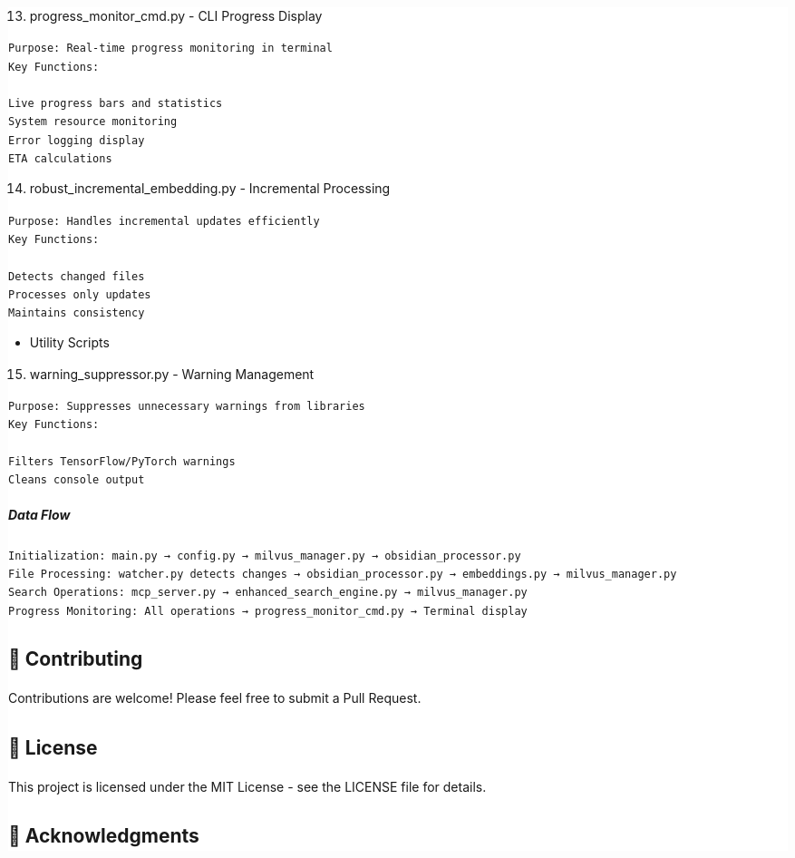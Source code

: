 
13. progress_monitor_cmd.py - CLI Progress Display

```
Purpose: Real-time progress monitoring in terminal
Key Functions:

Live progress bars and statistics
System resource monitoring
Error logging display
ETA calculations
```


14. robust_incremental_embedding.py - Incremental Processing

```
Purpose: Handles incremental updates efficiently
Key Functions:

Detects changed files
Processes only updates
Maintains consistency
```


- Utility Scripts
15. warning_suppressor.py - Warning Management

```
Purpose: Suppresses unnecessary warnings from libraries
Key Functions:

Filters TensorFlow/PyTorch warnings
Cleans console output
```

##### Data Flow

```
Initialization: main.py → config.py → milvus_manager.py → obsidian_processor.py
File Processing: watcher.py detects changes → obsidian_processor.py → embeddings.py → milvus_manager.py
Search Operations: mcp_server.py → enhanced_search_engine.py → milvus_manager.py
Progress Monitoring: All operations → progress_monitor_cmd.py → Terminal display
```


## 🤝 Contributing

Contributions are welcome! Please feel free to submit a Pull Request.

## 📄 License

This project is licensed under the MIT License - see the LICENSE file for details.

## 🙏 Acknowledgments
